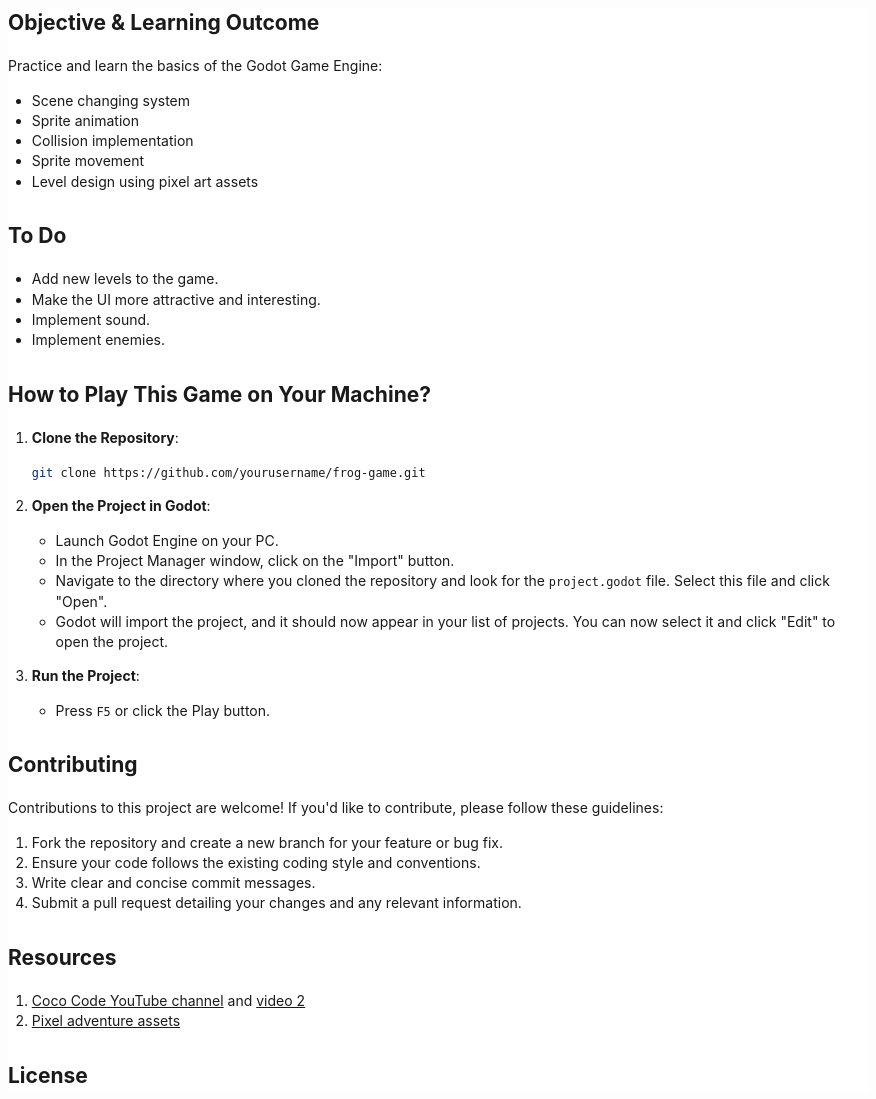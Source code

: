 ## Objective & Learning Outcome

Practice and learn the basics of the Godot Game Engine:
- Scene changing system
- Sprite animation
- Collision implementation
- Sprite movement
- Level design using pixel art assets


## To Do

- Add new levels to the game.
- Make the UI more attractive and interesting.
- Implement sound.
- Implement enemies.

## How to Play This Game on Your Machine?

1. **Clone the Repository**:
   ```sh
   git clone https://github.com/yourusername/frog-game.git
   ```

2. **Open the Project in Godot**:
   - Launch Godot Engine on your PC.
   - In the Project Manager window, click on the "Import" button.
   - Navigate to the directory where you cloned the repository and look for the `project.godot` file. Select this file and click "Open".
   - Godot will import the project, and it should now appear in your list of projects. You can now select it and click "Edit" to open the project.

3. **Run the Project**:
   - Press `F5` or click the Play button.

## Contributing

Contributions to this project are welcome! If you'd like to contribute, please follow these guidelines:

1. Fork the repository and create a new branch for your feature or bug fix.
2. Ensure your code follows the existing coding style and conventions.
3. Write clear and concise commit messages.
4. Submit a pull request detailing your changes and any relevant information.

## Resources

1. [Coco Code YouTube channel](https://www.youtube.com/watch?v=5V9f3MT86M8) and [video 2](https://www.youtube.com/watch?v=zL__a0Ei6Vs)
2. [Pixel adventure assets](https://pixelfrog-assets.itch.io/pixel-adventure-1)

## License
